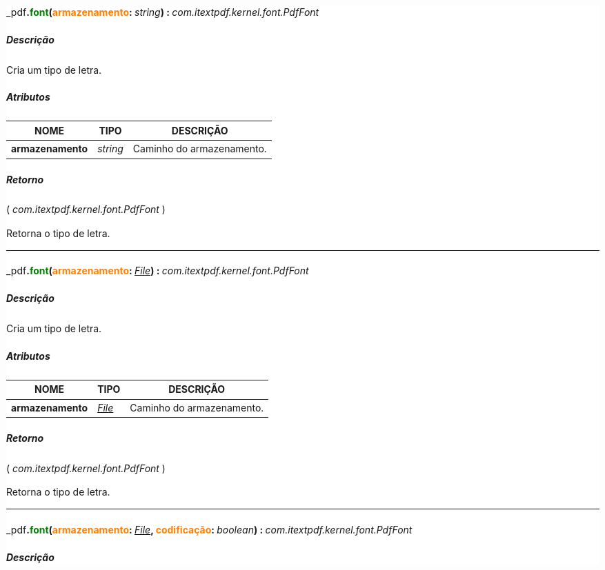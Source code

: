 
#### <span style="font-weight: normal">_pdf</span>.<span style="color: #008000">font</span>(<span style="color: #FF8000">armazenamento</span>: <span style="font-weight: normal; font-style: italic;">string</span>) : <span style="font-weight: normal; font-style: italic;">com.itextpdf.kernel.font.PdfFont</span>
##### Descrição

Cria um tipo de letra.

##### Atributos

| NOME | TIPO | DESCRIÇÃO |
|---|---|---|
| **armazenamento** | _string_ | Caminho do armazenamento. |

##### Retorno

( _com.itextpdf.kernel.font.PdfFont_ )

Retorna o tipo de letra.

---

#### <span style="font-weight: normal">_pdf</span>.<span style="color: #008000">font</span>(<span style="color: #FF8000">armazenamento</span>: <span style="font-weight: normal; font-style: italic;">[File](../../objects/File)</span>) : <span style="font-weight: normal; font-style: italic;">com.itextpdf.kernel.font.PdfFont</span>
##### Descrição

Cria um tipo de letra.

##### Atributos

| NOME | TIPO | DESCRIÇÃO |
|---|---|---|
| **armazenamento** | _[File](../../objects/File)_ | Caminho do armazenamento. |

##### Retorno

( _com.itextpdf.kernel.font.PdfFont_ )

Retorna o tipo de letra.

---

#### <span style="font-weight: normal">_pdf</span>.<span style="color: #008000">font</span>(<span style="color: #FF8000">armazenamento</span>: <span style="font-weight: normal; font-style: italic;">[File](../../objects/File)</span>, <span style="color: #FF8000">codificação</span>: <span style="font-weight: normal; font-style: italic;">boolean</span>) : <span style="font-weight: normal; font-style: italic;">com.itextpdf.kernel.font.PdfFont</span>
##### Descrição
